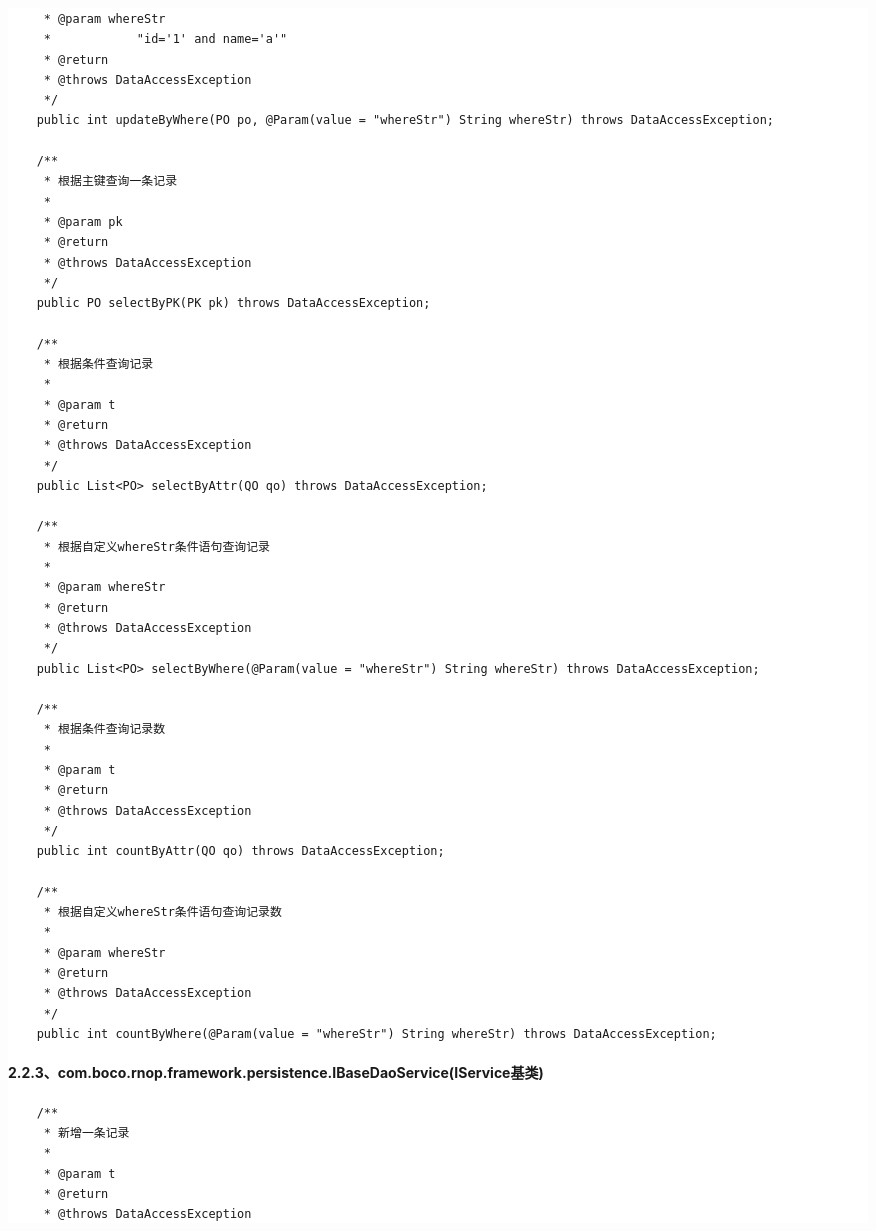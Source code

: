 ```
	 * @param whereStr
	 *            "id='1' and name='a'"
	 * @return
	 * @throws DataAccessException
	 */
	public int updateByWhere(PO po, @Param(value = "whereStr") String whereStr) throws DataAccessException;

	/**
	 * 根据主键查询一条记录
	 * 
	 * @param pk
	 * @return
	 * @throws DataAccessException
	 */
	public PO selectByPK(PK pk) throws DataAccessException;

	/**
	 * 根据条件查询记录
	 * 
	 * @param t
	 * @return
	 * @throws DataAccessException
	 */
	public List<PO> selectByAttr(QO qo) throws DataAccessException;

	/**
	 * 根据自定义whereStr条件语句查询记录
	 * 
	 * @param whereStr
	 * @return
	 * @throws DataAccessException
	 */
	public List<PO> selectByWhere(@Param(value = "whereStr") String whereStr) throws DataAccessException;

	/**
	 * 根据条件查询记录数
	 * 
	 * @param t
	 * @return
	 * @throws DataAccessException
	 */
	public int countByAttr(QO qo) throws DataAccessException;

	/**
	 * 根据自定义whereStr条件语句查询记录数
	 * 
	 * @param whereStr
	 * @return
	 * @throws DataAccessException
	 */
	public int countByWhere(@Param(value = "whereStr") String whereStr) throws DataAccessException;
```
#### 2.2.3、com.boco.rnop.framework.persistence.IBaseDaoService(IService基类)
```
	/**
	 * 新增一条记录
	 * 
	 * @param t
	 * @return
	 * @throws DataAccessException
```